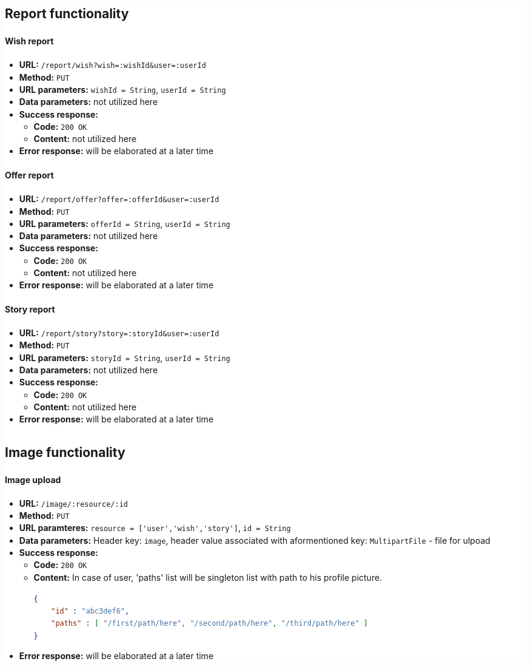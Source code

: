 ## Report functionality

#### Wish report
* **URL:** `/report/wish?wish=:wishId&user=:userId`
* **Method:** `PUT`
* **URL parameters:** `wishId = String`, `userId = String`
* **Data parameters:** not utilized here
* **Success response:**
    * **Code:** `200 OK`
    * **Content:** not utilized here
* **Error response:** will be elaborated at a later time

#### Offer report
* **URL:** `/report/offer?offer=:offerId&user=:userId`
* **Method:** `PUT`
* **URL parameters:** `offerId = String`, `userId = String`
* **Data parameters:** not utilized here
* **Success response:**
    * **Code:** `200 OK`
    * **Content:** not utilized here
* **Error response:** will be elaborated at a later time

#### Story report
* **URL:** `/report/story?story=:storyId&user=:userId`
* **Method:** `PUT`
* **URL parameters:** `storyId = String`, `userId = String`
* **Data parameters:** not utilized here
* **Success response:**
    * **Code:** `200 OK`
    * **Content:** not utilized here
* **Error response:** will be elaborated at a later time

## Image functionality

#### Image upload
* **URL:** `/image/:resource/:id`
* **Method:** `PUT`
* **URL paramteres:** `resource = ['user','wish','story']`, `id = String`
* **Data parameters:** Header key: `image`, header value associated  with aformentioned key: `MultipartFile` - file for ulpoad
* **Success response:**
    * **Code:** `200 OK`
    * **Content:** In case of user, 'paths' list will be singleton list with path to his profile picture.
        ```json
        {
            "id" : "abc3def6",
            "paths" : [ "/first/path/here", "/second/path/here", "/third/path/here" ]
        }
        ```
* **Error response:** will be elaborated at a later time
